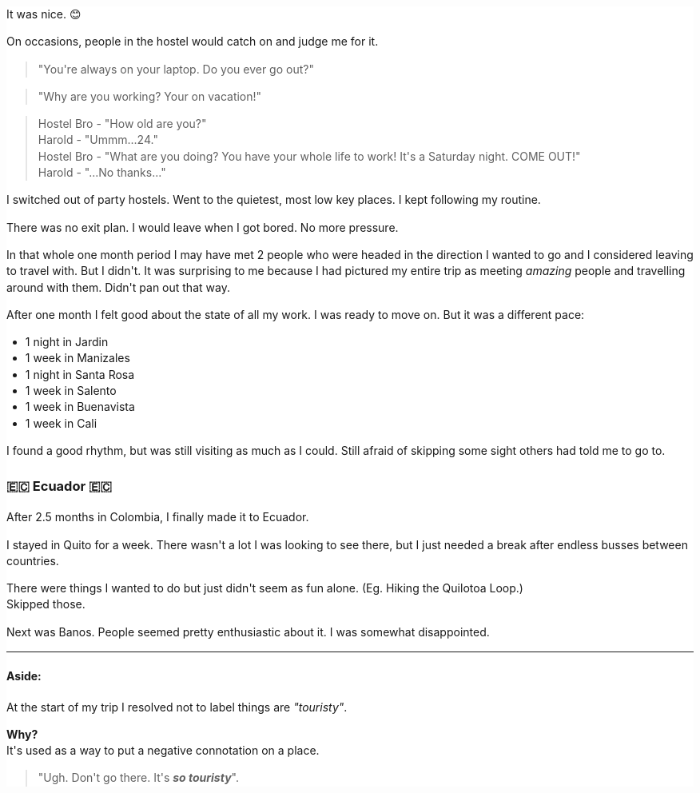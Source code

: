 It was nice. 😊

On occasions, people in the hostel would catch on and judge me for it.

> "You're always on your laptop. Do you ever go out?"

> "Why are you working? Your on vacation!"

> Hostel Bro - "How old are you?"  
> Harold - "Ummm...24."  
> Hostel Bro - "What are you doing? You have your whole life to work! It's a Saturday night. COME OUT!"  
> Harold - "...No thanks..."  

I switched out of party hostels. Went to the quietest, most low key places. I kept following my routine.

There was no exit plan. I would leave when I got bored. No more pressure.

In that whole one month period I may have met 2 people who were headed in the direction I wanted to go and I considered leaving to travel with. But I didn't. It was surprising to me because I had pictured my entire trip as meeting *amazing* people and travelling around with them. Didn't pan out that way.

After one month I felt good about the state of all my work. I was ready to move on. But it was a different pace:  

- 1 night in Jardin
- 1 week in Manizales
- 1 night in Santa Rosa
- 1 week in Salento
- 1 week in Buenavista
- 1 week in Cali

I found a good rhythm, but was still visiting as much as I could. Still afraid of skipping some sight others had told me to go to.

### 🇪🇨 Ecuador 🇪🇨

After 2.5 months in Colombia, I finally made it to Ecuador.

I stayed in Quito for a week. There wasn't a lot I was looking to see there, but I just needed a break after endless busses between countries.

There were things I wanted to do but just didn't seem as fun alone. (Eg. Hiking the Quilotoa Loop.)  
Skipped those.

Next was Banos. People seemed pretty enthusiastic about it. I was somewhat disappointed.

---

#### **Aside:**

At the start of my trip I resolved not to label things are *"touristy"*.

**Why?**  
It's used as a way to put a negative connotation on a place.

> "Ugh. Don't go there. It's ***so touristy***".
